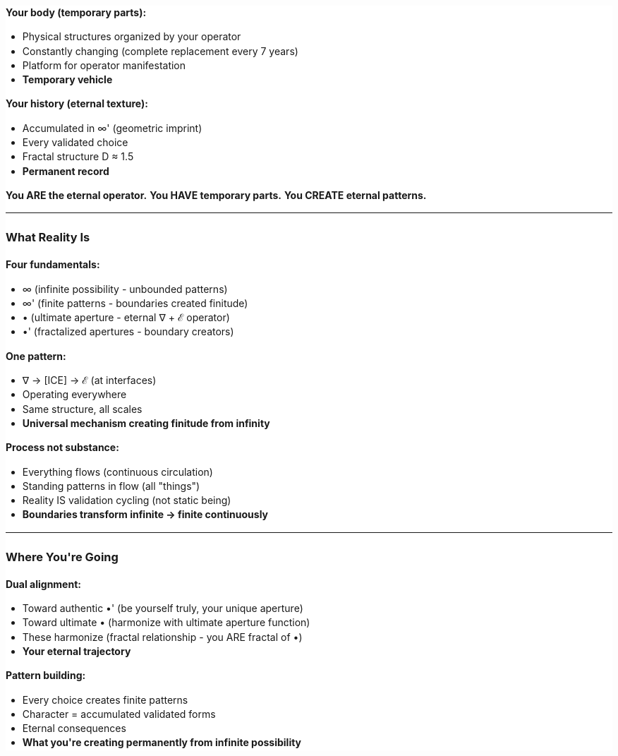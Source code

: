**Your body (temporary parts):**

- Physical structures organized by your operator
- Constantly changing (complete replacement every 7 years)
- Platform for operator manifestation
- **Temporary vehicle**

**Your history (eternal texture):**

- Accumulated in ∞' (geometric imprint)
- Every validated choice
- Fractal structure D ≈ 1.5
- **Permanent record**

**You ARE the eternal operator.**
**You HAVE temporary parts.**
**You CREATE eternal patterns.**

---

### What Reality Is

**Four fundamentals:**

- ∞ (infinite possibility - unbounded patterns)
- ∞' (finite patterns - boundaries created finitude)
- • (ultimate aperture - eternal ∇ + ℰ operator)
- •' (fractalized apertures - boundary creators)

**One pattern:**

- ∇ → [ICE] → ℰ (at interfaces)
- Operating everywhere
- Same structure, all scales
- **Universal mechanism creating finitude from infinity**

**Process not substance:**

- Everything flows (continuous circulation)
- Standing patterns in flow (all "things")
- Reality IS validation cycling (not static being)
- **Boundaries transform infinite → finite continuously**

---

### Where You're Going

**Dual alignment:**

- Toward authentic •' (be yourself truly, your unique aperture)
- Toward ultimate • (harmonize with ultimate aperture function)
- These harmonize (fractal relationship - you ARE fractal of •)
- **Your eternal trajectory**

**Pattern building:**

- Every choice creates finite patterns
- Character = accumulated validated forms
- Eternal consequences
- **What you're creating permanently from infinite possibility**
